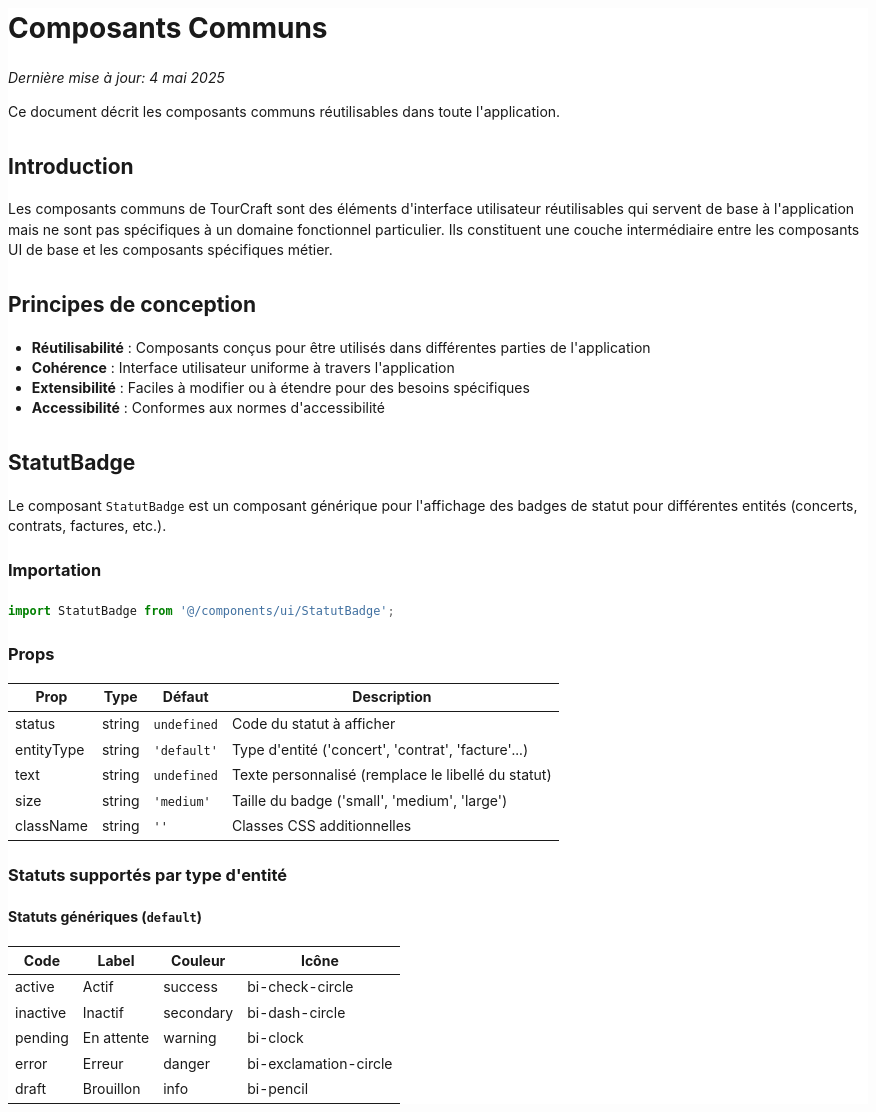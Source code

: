 # Composants Communs

*Dernière mise à jour: 4 mai 2025*

Ce document décrit les composants communs réutilisables dans toute l'application.

## Introduction

Les composants communs de TourCraft sont des éléments d'interface utilisateur réutilisables qui servent de base à l'application mais ne sont pas spécifiques à un domaine fonctionnel particulier. Ils constituent une couche intermédiaire entre les composants UI de base et les composants spécifiques métier.

## Principes de conception

- **Réutilisabilité** : Composants conçus pour être utilisés dans différentes parties de l'application
- **Cohérence** : Interface utilisateur uniforme à travers l'application
- **Extensibilité** : Faciles à modifier ou à étendre pour des besoins spécifiques
- **Accessibilité** : Conformes aux normes d'accessibilité

## StatutBadge

Le composant `StatutBadge` est un composant générique pour l'affichage des badges de statut pour différentes entités (concerts, contrats, factures, etc.).

### Importation

```jsx
import StatutBadge from '@/components/ui/StatutBadge';
```

### Props

| Prop | Type | Défaut | Description |
|------|------|--------|-------------|
| status | string | `undefined` | Code du statut à afficher |
| entityType | string | `'default'` | Type d'entité ('concert', 'contrat', 'facture'...) |
| text | string | `undefined` | Texte personnalisé (remplace le libellé du statut) |
| size | string | `'medium'` | Taille du badge ('small', 'medium', 'large') |
| className | string | `''` | Classes CSS additionnelles |

### Statuts supportés par type d'entité

#### Statuts génériques (`default`)

| Code | Label | Couleur | Icône |
|------|-------|---------|-------|
| active | Actif | success | bi-check-circle |
| inactive | Inactif | secondary | bi-dash-circle |
| pending | En attente | warning | bi-clock |
| error | Erreur | danger | bi-exclamation-circle |
| draft | Brouillon | info | bi-pencil |
